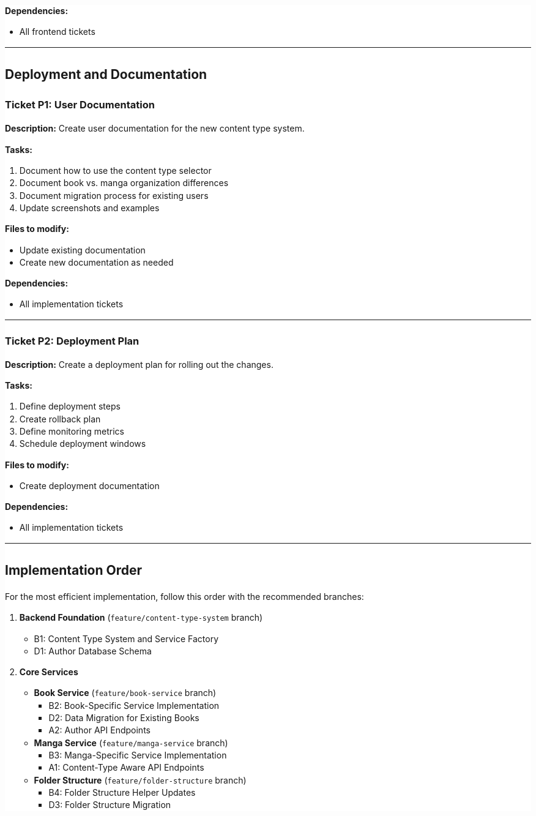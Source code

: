 **Dependencies:**
- All frontend tickets

---

## Deployment and Documentation

### Ticket P1: User Documentation

**Description:**
Create user documentation for the new content type system.

**Tasks:**
1. Document how to use the content type selector
2. Document book vs. manga organization differences
3. Document migration process for existing users
4. Update screenshots and examples

**Files to modify:**
- Update existing documentation
- Create new documentation as needed

**Dependencies:**
- All implementation tickets

---

### Ticket P2: Deployment Plan

**Description:**
Create a deployment plan for rolling out the changes.

**Tasks:**
1. Define deployment steps
2. Create rollback plan
3. Define monitoring metrics
4. Schedule deployment windows

**Files to modify:**
- Create deployment documentation

**Dependencies:**
- All implementation tickets

---

## Implementation Order

For the most efficient implementation, follow this order with the recommended branches:

1. **Backend Foundation** (`feature/content-type-system` branch)
   - B1: Content Type System and Service Factory
   - D1: Author Database Schema

2. **Core Services**
   - **Book Service** (`feature/book-service` branch)
     - B2: Book-Specific Service Implementation
     - D2: Data Migration for Existing Books
     - A2: Author API Endpoints
   - **Manga Service** (`feature/manga-service` branch)
     - B3: Manga-Specific Service Implementation
     - A1: Content-Type Aware API Endpoints
   - **Folder Structure** (`feature/folder-structure` branch)
     - B4: Folder Structure Helper Updates
     - D3: Folder Structure Migration
